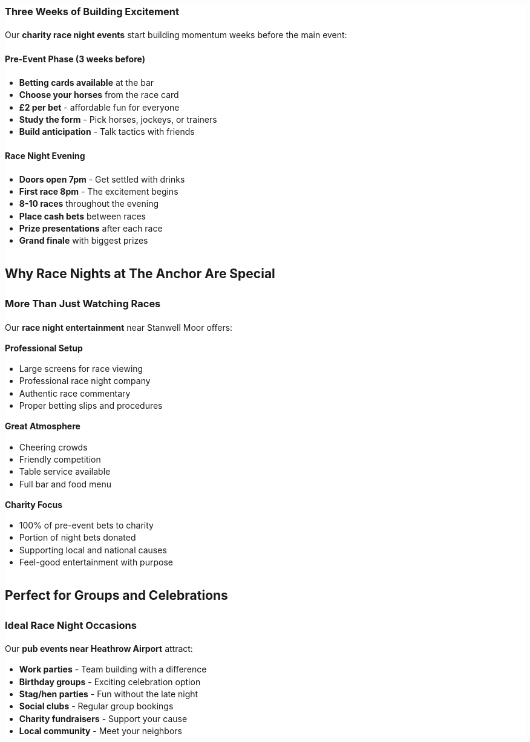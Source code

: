### Three Weeks of Building Excitement

Our **charity race night events** start building momentum weeks before the main event:

#### Pre-Event Phase (3 weeks before)
- **Betting cards available** at the bar
- **Choose your horses** from the race card
- **£2 per bet** - affordable fun for everyone
- **Study the form** - Pick horses, jockeys, or trainers
- **Build anticipation** - Talk tactics with friends

#### Race Night Evening
- **Doors open 7pm** - Get settled with drinks
- **First race 8pm** - The excitement begins
- **8-10 races** throughout the evening
- **Place cash bets** between races
- **Prize presentations** after each race
- **Grand finale** with biggest prizes

## Why Race Nights at The Anchor Are Special

### More Than Just Watching Races

Our **race night entertainment** near Stanwell Moor offers:

**Professional Setup**
- Large screens for race viewing
- Professional race night company
- Authentic race commentary
- Proper betting slips and procedures

**Great Atmosphere**
- Cheering crowds
- Friendly competition
- Table service available
- Full bar and food menu

**Charity Focus**
- 100% of pre-event bets to charity
- Portion of night bets donated
- Supporting local and national causes
- Feel-good entertainment with purpose

## Perfect for Groups and Celebrations

### Ideal Race Night Occasions

Our **pub events near Heathrow Airport** attract:

- **Work parties** - Team building with a difference
- **Birthday groups** - Exciting celebration option
- **Stag/hen parties** - Fun without the late night
- **Social clubs** - Regular group bookings
- **Charity fundraisers** - Support your cause
- **Local community** - Meet your neighbors
